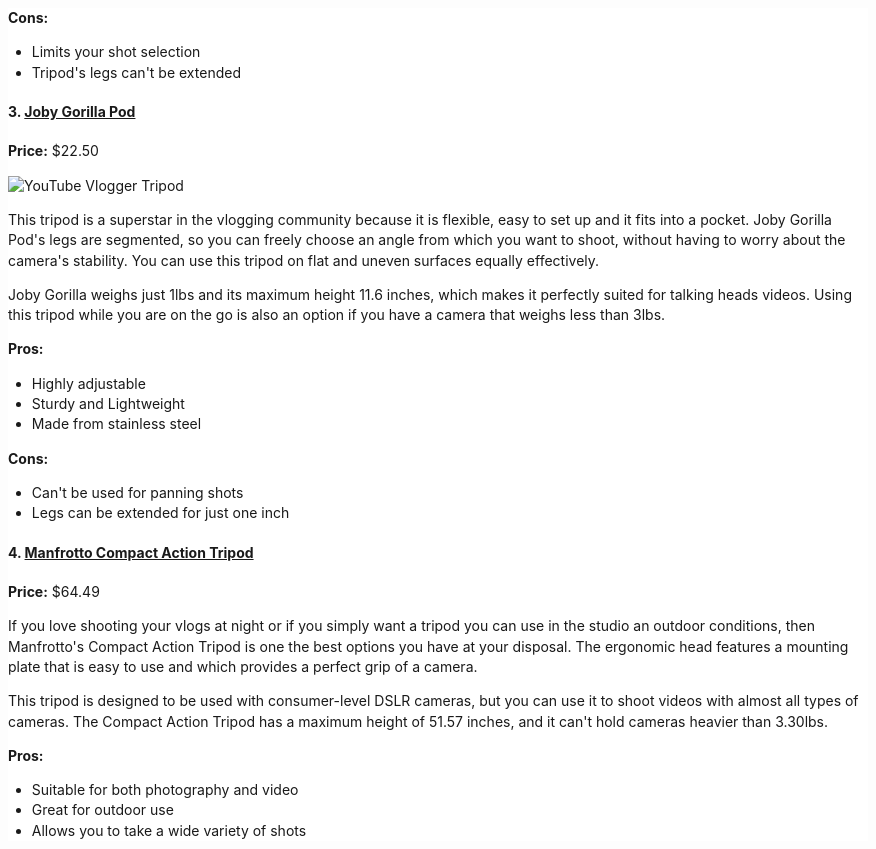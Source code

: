 **Cons:**

* Limits your shot selection
* Tripod's legs can't be extended

#### 3. [Joby Gorilla Pod](https://www.amazon.com/gp/product/B000EVSLRO/ref=as%5Fli%5Fqf%5Fsp%5Fasin%5Fil%5Ftl?ie=UTF8&tag=arshad3890-20&camp=1789&creative=9325&linkCode=as2&creativeASIN=B000EVSLRO&linkId=79c1a6d031eb5b2b8a527bf4fa9c2219&linkCode=w61&imprToken=3tstntGtiLux6MfTSzNTdQ&slotNum=1)

**Price:** $22.50

![ YouTube Vlogger Tripod ](https://images.wondershare.com/filmora/article-images/joby-gorilla-pod.jpg)

 This tripod is a superstar in the vlogging community because it is flexible, easy to set up and it fits into a pocket. Joby Gorilla Pod's legs are segmented, so you can freely choose an angle from which you want to shoot, without having to worry about the camera's stability. You can use this tripod on flat and uneven surfaces equally effectively.

 Joby Gorilla weighs just 1lbs and its maximum height 11.6 inches, which makes it perfectly suited for talking heads videos. Using this tripod while you are on the go is also an option if you have a camera that weighs less than 3lbs.

**Pros:**

* Highly adjustable
* Sturdy and Lightweight
* Made from stainless steel

**Cons:**

* Can't be used for panning shots
* Legs can be extended for just one inch

#### 4. [Manfrotto Compact Action Tripod](https://www.amazon.com/gp/product/B00L6F16L0/ref=as%5Fli%5Fqf%5Fsp%5Fasin%5Fil%5Ftl?ie=UTF8&tag=arshad3890-20&camp=1789&creative=9325&linkCode=as2&creativeASIN=B00L6F16L0&linkId=51edc9e649902a85c51497c2edc21de6&linkCode=w61&imprToken=3tstntGtiLux6MfTSzNTdQ&slotNum=5)

**Price:** $64.49

 If you love shooting your vlogs at night or if you simply want a tripod you can use in the studio an outdoor conditions, then Manfrotto's Compact Action Tripod is one the best options you have at your disposal. The ergonomic head features a mounting plate that is easy to use and which provides a perfect grip of a camera.

 This tripod is designed to be used with consumer-level DSLR cameras, but you can use it to shoot videos with almost all types of cameras. The Compact Action Tripod has a maximum height of 51.57 inches, and it can't hold cameras heavier than 3.30lbs.

**Pros:**

* Suitable for both photography and video
* Great for outdoor use
* Allows you to take a wide variety of shots
